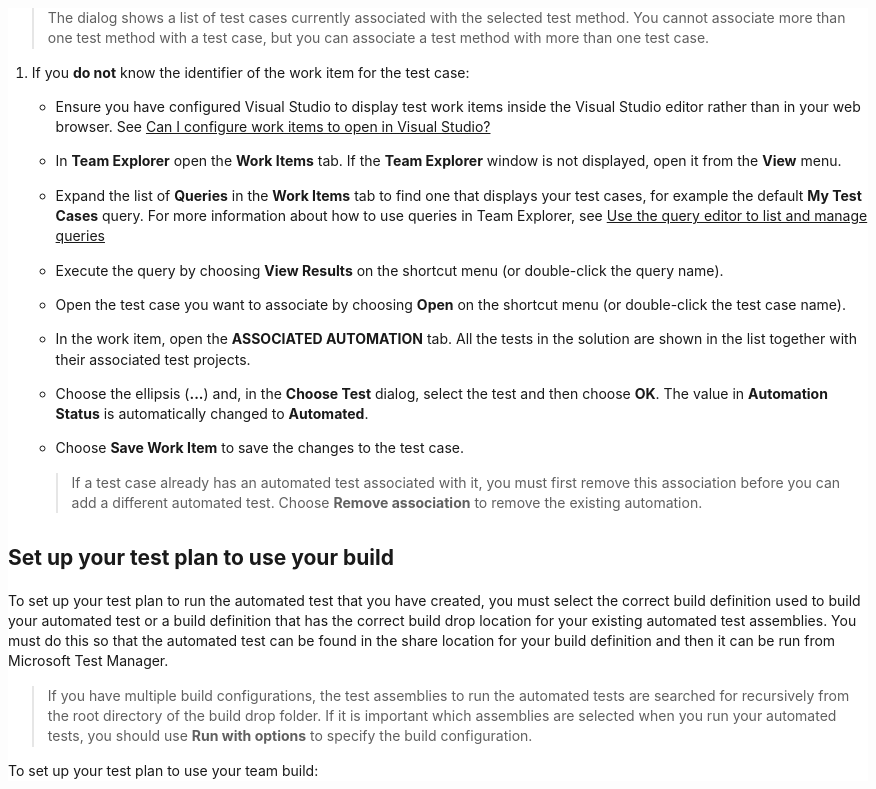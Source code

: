    >The dialog shows a list of test cases currently associated with the selected test method.
   You cannot associate more than one test method with a test case, but you can associate a
   test method with more than one test case. 

1. If you **do not** know the identifier of the work item for the test case:

   - Ensure you have configured Visual Studio to display test work items 
     inside the Visual Studio editor rather than in your web browser.
     See [Can I configure work items to open in Visual Studio?](reference-qa.md#open-in-vs)

   - In **Team Explorer** open the **Work Items** tab. If the **Team Explorer**
     window is not displayed, open it from the **View** menu.

   - Expand the list of **Queries** in the **Work Items** tab to find one that displays your test cases, 
     for example the default **My Test Cases** query. For more information
     about how to use queries in Team Explorer, see
     [Use the query editor to list and manage queries](../../work/track/using-queries.md)
 
   - Execute the query by choosing **View Results** on the shortcut menu
     (or double-click the query name).

   - Open the test case you want to associate by choosing **Open**
     on the shortcut menu (or double-click the test case name).

   - In the work item, open the **ASSOCIATED AUTOMATION** tab. 
     All the tests in the solution are shown in the list together
     with their associated test projects.

   - Choose the ellipsis (**...**) and, in the **Choose Test** dialog,
     select the test and then choose **OK**. The value in 
     **Automation Status** is automatically changed to **Automated**.

   - Choose **Save Work Item** to save the changes to the test case.

   >If a test case already has an automated test associated with it, you
   must first remove this association before you can add a different automated test.
   Choose **Remove association** to remove the existing automation.

<a name="test-plan"></a>
## Set up your test plan to use your build  
 
To set up your test plan to run the automated test that you have created,
you must select the correct build definition used to build your automated
test or a build definition that has the correct build drop location for your
existing automated test assemblies. You must do this so that the automated
test can be found in the share location for your build definition and then
it can be run from Microsoft Test Manager.

>If you have multiple build configurations, the test assemblies to run the
automated tests are searched for recursively from the root directory of the
build drop folder. If it is important which assemblies are selected when you
run your automated tests, you should use **Run with options** to specify the build
configuration.
 
To set up your test plan to use your team build:
